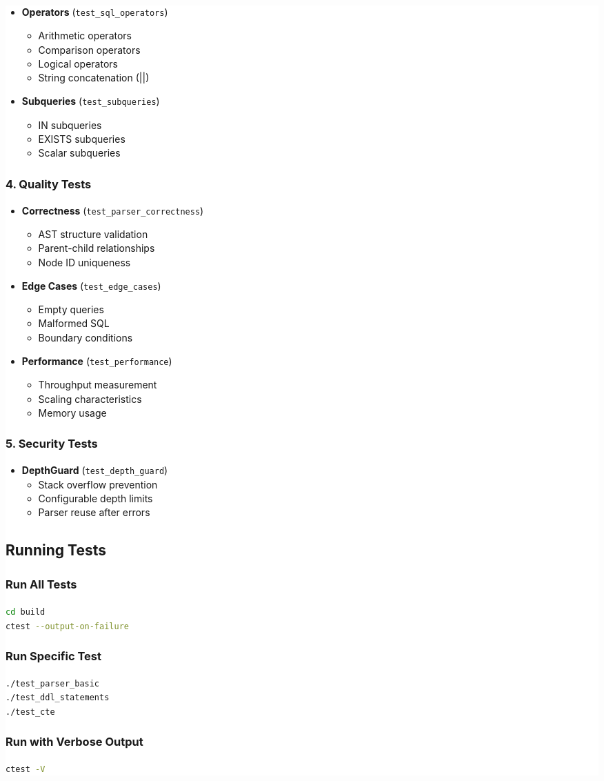 - **Operators** (`test_sql_operators`)
  - Arithmetic operators
  - Comparison operators
  - Logical operators
  - String concatenation (||)

- **Subqueries** (`test_subqueries`)
  - IN subqueries
  - EXISTS subqueries
  - Scalar subqueries

### 4. Quality Tests
- **Correctness** (`test_parser_correctness`)
  - AST structure validation
  - Parent-child relationships
  - Node ID uniqueness

- **Edge Cases** (`test_edge_cases`)
  - Empty queries
  - Malformed SQL
  - Boundary conditions

- **Performance** (`test_performance`)
  - Throughput measurement
  - Scaling characteristics
  - Memory usage

### 5. Security Tests
- **DepthGuard** (`test_depth_guard`)
  - Stack overflow prevention
  - Configurable depth limits
  - Parser reuse after errors

## Running Tests

### Run All Tests
```bash
cd build
ctest --output-on-failure
```

### Run Specific Test
```bash
./test_parser_basic
./test_ddl_statements
./test_cte
```

### Run with Verbose Output
```bash
ctest -V
```
